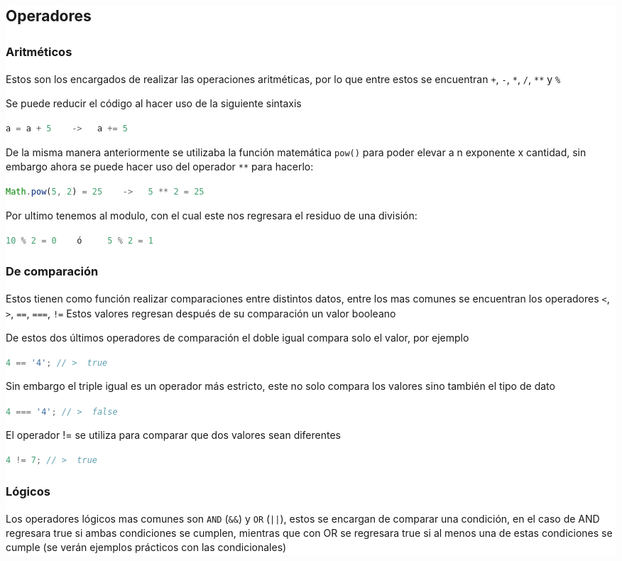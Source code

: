 ## Operadores


### Aritméticos

Estos son los encargados de realizar las operaciones aritméticas, por lo que entre estos se encuentran `+`, `-`, `*`, `/`, `**` y `%`

Se puede reducir el código al hacer uso de la siguiente sintaxis

```js
a = a + 5    ->   a += 5
```

De la misma manera anteriormente se utilizaba la función matemática `pow()` para poder elevar a n exponente x cantidad, sin embargo ahora se puede hacer uso del operador `**` para hacerlo:

```js
Math.pow(5, 2) = 25    ->   5 ** 2 = 25
```

Por ultimo tenemos al modulo, con el cual este nos regresara el residuo de una división:

```js
10 % 2 = 0    ó     5 % 2 = 1
```

### De comparación

Estos tienen como función realizar comparaciones entre distintos datos, entre los mas comunes se encuentran los operadores `<`, `>`, `==`, `===`, `!=`
Estos valores regresan después de su comparación un valor booleano

De estos dos últimos operadores de comparación el doble igual compara solo el valor, por ejemplo

```js
4 == '4'; // >  true
```

Sin embargo el triple igual es un operador más estricto, este no solo compara
los valores sino también el tipo de dato

```js
4 === '4'; // >  false
```

El operador != se utiliza para comparar que dos valores sean diferentes

```js
4 != 7; // >  true
```

### Lógicos

Los operadores lógicos mas comunes son `AND` (`&&`) y `OR` (`||`), estos se encargan de comparar una condición, en el caso de AND regresara true si ambas condiciones se cumplen, mientras que con OR se regresara true si al menos una de estas condiciones se cumple (se verán ejemplos prácticos con las condicionales)

